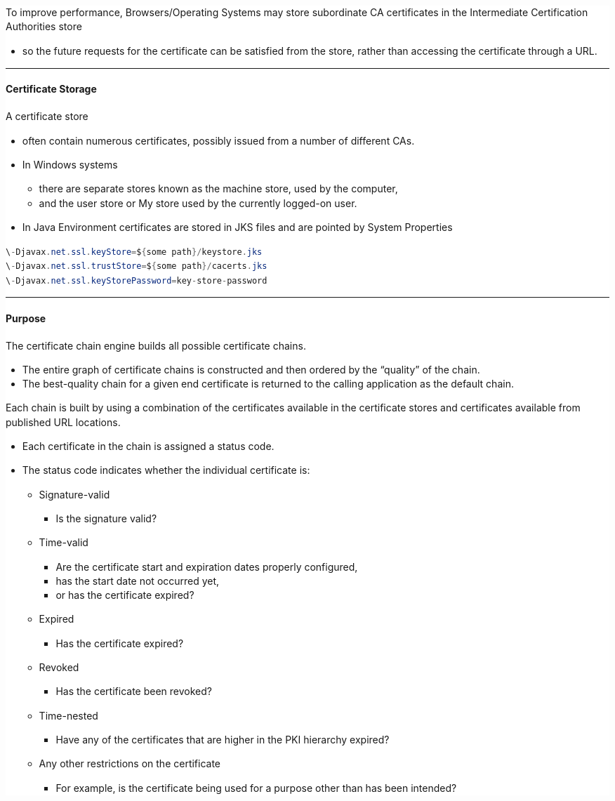 To improve performance, Browsers/Operating Systems may store subordinate CA certificates in the Intermediate Certification Authorities store
- so the future requests for the certificate can be satisfied from the store, rather than accessing the certificate through a URL.

---

#### Certificate Storage

A certificate store
- often contain numerous certificates, possibly issued from a number of different CAs.
- In Windows systems
  - there are separate stores known as the machine store, used by the computer,
  - and the user store or My store used by the currently logged-on user.

- In Java Environment certificates are stored in JKS files and are pointed by System Properties

```java
\-Djavax.net.ssl.keyStore=${some path}/keystore.jks  
\-Djavax.net.ssl.trustStore=${some path}/cacerts.jks  
\-Djavax.net.ssl.keyStorePassword=key-store-password
```

---

#### Purpose

The certificate chain engine builds all possible certificate chains.
- The entire graph of certificate chains is constructed and then ordered by the “quality” of the chain.
- The best-quality chain for a given end certificate is returned to the calling application as the default chain.

Each chain is built by using a combination of the certificates available in the certificate stores and certificates available from published URL locations.
- Each certificate in the chain is assigned a status code.
- The status code indicates whether the individual certificate is:

  - Signature-valid
    - Is the signature valid?  

  - Time-valid
    - Are the certificate start and expiration dates properly configured,
    - has the start date not occurred yet,
    - or has the certificate expired?  

  - Expired
    - Has the certificate expired?  

  - Revoked
    - Has the certificate been revoked?  

  - Time-nested
    - Have any of the certificates that are higher in the PKI hierarchy expired?  

  - Any other restrictions on the certificate
    - For example, is the certificate being used for a purpose other than has been intended?  

